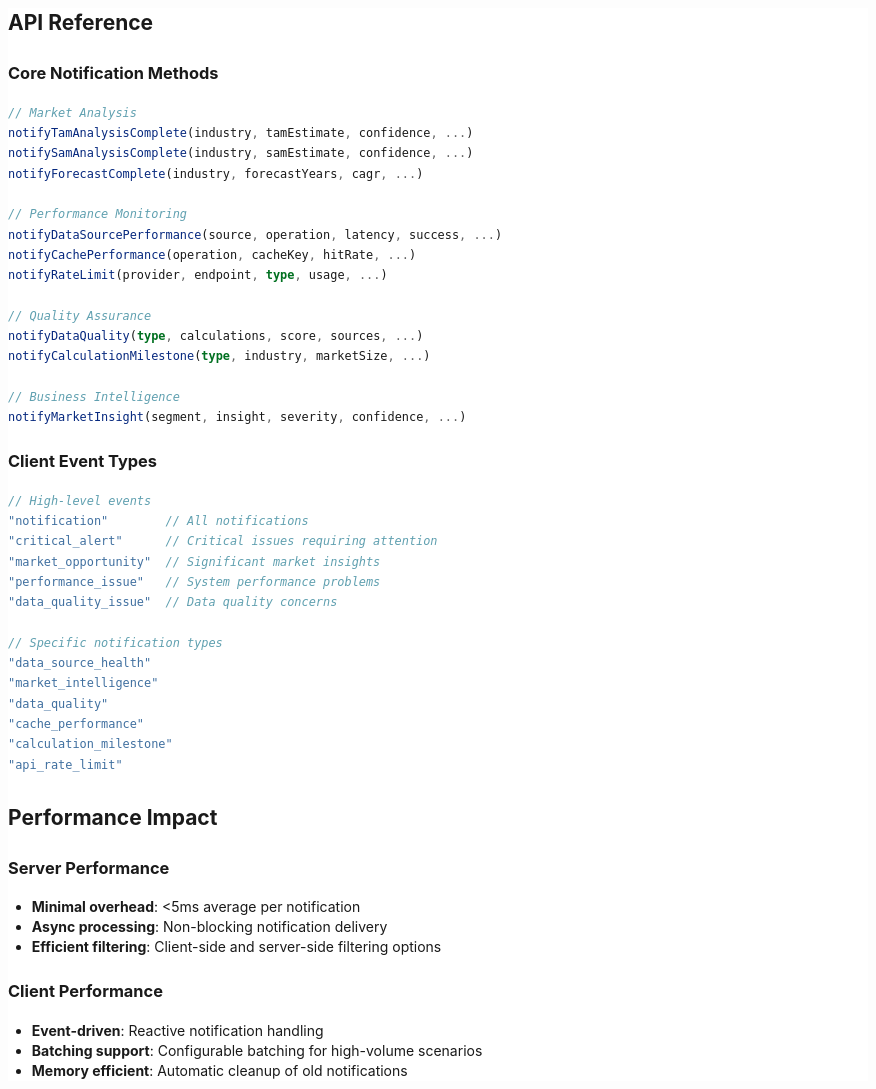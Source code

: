 ## API Reference

### Core Notification Methods

```typescript
// Market Analysis
notifyTamAnalysisComplete(industry, tamEstimate, confidence, ...)
notifySamAnalysisComplete(industry, samEstimate, confidence, ...)
notifyForecastComplete(industry, forecastYears, cagr, ...)

// Performance Monitoring
notifyDataSourcePerformance(source, operation, latency, success, ...)
notifyCachePerformance(operation, cacheKey, hitRate, ...)
notifyRateLimit(provider, endpoint, type, usage, ...)

// Quality Assurance
notifyDataQuality(type, calculations, score, sources, ...)
notifyCalculationMilestone(type, industry, marketSize, ...)

// Business Intelligence
notifyMarketInsight(segment, insight, severity, confidence, ...)
```

### Client Event Types

```typescript
// High-level events
"notification"        // All notifications
"critical_alert"      // Critical issues requiring attention
"market_opportunity"  // Significant market insights
"performance_issue"   // System performance problems
"data_quality_issue"  // Data quality concerns

// Specific notification types
"data_source_health"
"market_intelligence"
"data_quality"
"cache_performance"
"calculation_milestone"
"api_rate_limit"
```

## Performance Impact

### Server Performance
- **Minimal overhead**: <5ms average per notification
- **Async processing**: Non-blocking notification delivery
- **Efficient filtering**: Client-side and server-side filtering options

### Client Performance  
- **Event-driven**: Reactive notification handling
- **Batching support**: Configurable batching for high-volume scenarios
- **Memory efficient**: Automatic cleanup of old notifications
